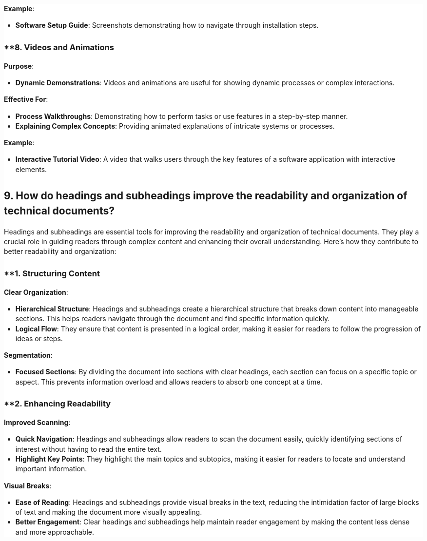**Example**:
- **Software Setup Guide**: Screenshots demonstrating how to navigate through installation steps.

### **8. **Videos and Animations**

**Purpose**:
- **Dynamic Demonstrations**: Videos and animations are useful for showing dynamic processes or complex interactions.

**Effective For**:
- **Process Walkthroughs**: Demonstrating how to perform tasks or use features in a step-by-step manner.
- **Explaining Complex Concepts**: Providing animated explanations of intricate systems or processes.

**Example**:
- **Interactive Tutorial Video**: A video that walks users through the key features of a software application with interactive elements.

## 9. How do headings and subheadings improve the readability and organization of technical documents?
Headings and subheadings are essential tools for improving the readability and organization of technical documents. They play a crucial role in guiding readers through complex content and enhancing their overall understanding. Here’s how they contribute to better readability and organization:

### **1. **Structuring Content**

**Clear Organization**:
- **Hierarchical Structure**: Headings and subheadings create a hierarchical structure that breaks down content into manageable sections. This helps readers navigate through the document and find specific information quickly.
- **Logical Flow**: They ensure that content is presented in a logical order, making it easier for readers to follow the progression of ideas or steps.

**Segmentation**:
- **Focused Sections**: By dividing the document into sections with clear headings, each section can focus on a specific topic or aspect. This prevents information overload and allows readers to absorb one concept at a time.

### **2. **Enhancing Readability**

**Improved Scanning**:
- **Quick Navigation**: Headings and subheadings allow readers to scan the document easily, quickly identifying sections of interest without having to read the entire text.
- **Highlight Key Points**: They highlight the main topics and subtopics, making it easier for readers to locate and understand important information.

**Visual Breaks**:
- **Ease of Reading**: Headings and subheadings provide visual breaks in the text, reducing the intimidation factor of large blocks of text and making the document more visually appealing.
- **Better Engagement**: Clear headings and subheadings help maintain reader engagement by making the content less dense and more approachable.
